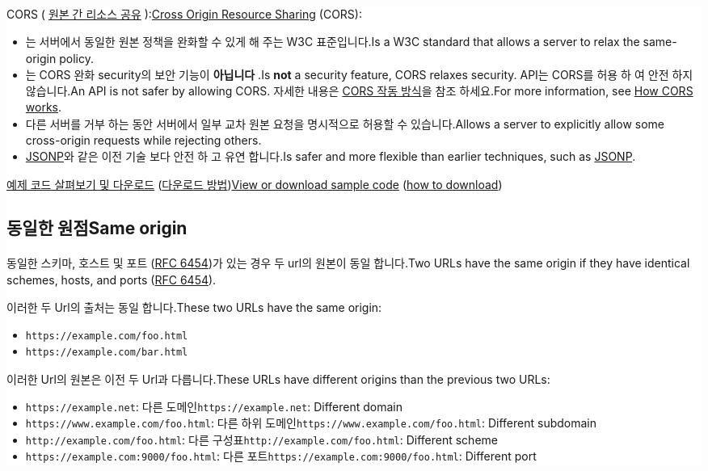 <span data-ttu-id="0e6e2-111">CORS ( [원본 간 리소스 공유](https://www.w3.org/TR/cors/) ):</span><span class="sxs-lookup"><span data-stu-id="0e6e2-111">[Cross Origin Resource Sharing](https://www.w3.org/TR/cors/) (CORS):</span></span>

* <span data-ttu-id="0e6e2-112">는 서버에서 동일한 원본 정책을 완화할 수 있게 해 주는 W3C 표준입니다.</span><span class="sxs-lookup"><span data-stu-id="0e6e2-112">Is a W3C standard that allows a server to relax the same-origin policy.</span></span>
* <span data-ttu-id="0e6e2-113">는 CORS 완화 security의 보안 기능이 **아닙니다** .</span><span class="sxs-lookup"><span data-stu-id="0e6e2-113">Is **not** a security feature, CORS relaxes security.</span></span> <span data-ttu-id="0e6e2-114">API는 CORS를 허용 하 여 안전 하지 않습니다.</span><span class="sxs-lookup"><span data-stu-id="0e6e2-114">An API is not safer by allowing CORS.</span></span> <span data-ttu-id="0e6e2-115">자세한 내용은 [CORS 작동 방식](#how-cors)을 참조 하세요.</span><span class="sxs-lookup"><span data-stu-id="0e6e2-115">For more information, see [How CORS works](#how-cors).</span></span>
* <span data-ttu-id="0e6e2-116">다른 서버를 거부 하는 동안 서버에서 일부 교차 원본 요청을 명시적으로 허용할 수 있습니다.</span><span class="sxs-lookup"><span data-stu-id="0e6e2-116">Allows a server to explicitly allow some cross-origin requests while rejecting others.</span></span>
* <span data-ttu-id="0e6e2-117">[JSONP](/dotnet/framework/wcf/samples/jsonp)와 같은 이전 기술 보다 안전 하 고 유연 합니다.</span><span class="sxs-lookup"><span data-stu-id="0e6e2-117">Is safer and more flexible than earlier techniques, such as [JSONP](/dotnet/framework/wcf/samples/jsonp).</span></span>

<span data-ttu-id="0e6e2-118">[예제 코드 살펴보기 및 다운로드](https://github.com/dotnet/AspNetCore.Docs/tree/main/aspnetcore/security/cors/3.1sample/Cors/WebAPI) ([다운로드 방법](xref:index#how-to-download-a-sample))</span><span class="sxs-lookup"><span data-stu-id="0e6e2-118">[View or download sample code](https://github.com/dotnet/AspNetCore.Docs/tree/main/aspnetcore/security/cors/3.1sample/Cors/WebAPI) ([how to download](xref:index#how-to-download-a-sample))</span></span>

## <a name="same-origin"></a><span data-ttu-id="0e6e2-119">동일한 원점</span><span class="sxs-lookup"><span data-stu-id="0e6e2-119">Same origin</span></span>

<span data-ttu-id="0e6e2-120">동일한 스키마, 호스트 및 포트 ([RFC 6454](https://tools.ietf.org/html/rfc6454))가 있는 경우 두 url의 원본이 동일 합니다.</span><span class="sxs-lookup"><span data-stu-id="0e6e2-120">Two URLs have the same origin if they have identical schemes, hosts, and ports ([RFC 6454](https://tools.ietf.org/html/rfc6454)).</span></span>

<span data-ttu-id="0e6e2-121">이러한 두 Url의 출처는 동일 합니다.</span><span class="sxs-lookup"><span data-stu-id="0e6e2-121">These two URLs have the same origin:</span></span>

* `https://example.com/foo.html`
* `https://example.com/bar.html`

<span data-ttu-id="0e6e2-122">이러한 Url의 원본은 이전 두 Url과 다릅니다.</span><span class="sxs-lookup"><span data-stu-id="0e6e2-122">These URLs have different origins than the previous two URLs:</span></span>

* <span data-ttu-id="0e6e2-123">`https://example.net`: 다른 도메인</span><span class="sxs-lookup"><span data-stu-id="0e6e2-123">`https://example.net`: Different domain</span></span>
* <span data-ttu-id="0e6e2-124">`https://www.example.com/foo.html`: 다른 하위 도메인</span><span class="sxs-lookup"><span data-stu-id="0e6e2-124">`https://www.example.com/foo.html`: Different subdomain</span></span>
* <span data-ttu-id="0e6e2-125">`http://example.com/foo.html`: 다른 구성표</span><span class="sxs-lookup"><span data-stu-id="0e6e2-125">`http://example.com/foo.html`: Different scheme</span></span>
* <span data-ttu-id="0e6e2-126">`https://example.com:9000/foo.html`: 다른 포트</span><span class="sxs-lookup"><span data-stu-id="0e6e2-126">`https://example.com:9000/foo.html`: Different port</span></span>
